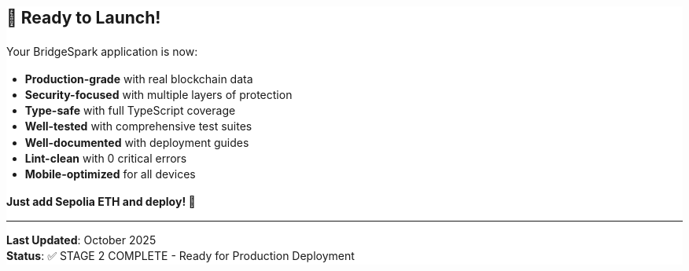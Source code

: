 
## 🚀 **Ready to Launch!**

Your BridgeSpark application is now:
- **Production-grade** with real blockchain data
- **Security-focused** with multiple layers of protection
- **Type-safe** with full TypeScript coverage
- **Well-tested** with comprehensive test suites
- **Well-documented** with deployment guides
- **Lint-clean** with 0 critical errors
- **Mobile-optimized** for all devices

**Just add Sepolia ETH and deploy! 🚀**

---

**Last Updated**: October 2025  
**Status**: ✅ STAGE 2 COMPLETE - Ready for Production Deployment
